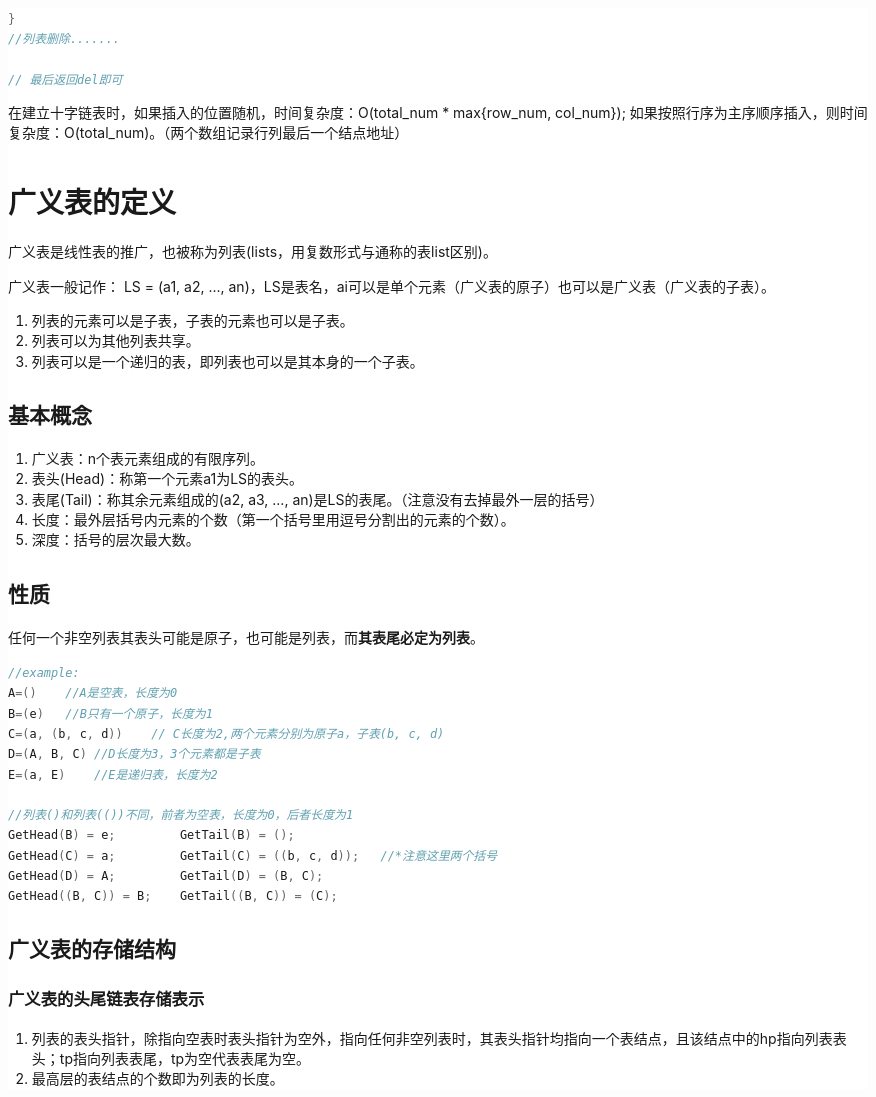 ```c
}
//列表删除.......

// 最后返回del即可

```
在建立十字链表时，如果插入的位置随机，时间复杂度：O(total_num * max{row_num, col_num});
如果按照行序为主序顺序插入，则时间复杂度：O(total_num)。（两个数组记录行列最后一个结点地址）


# 广义表的定义
广义表是线性表的推广，也被称为列表(lists，用复数形式与通称的表list区别)。

广义表一般记作： LS = (a1, a2, ..., an)，LS是表名，ai可以是单个元素（广义表的原子）也可以是广义表（广义表的子表）。

1. 列表的元素可以是子表，子表的元素也可以是子表。
1. 列表可以为其他列表共享。
1. 列表可以是一个递归的表，即列表也可以是其本身的一个子表。

## 基本概念
1. 广义表：n个表元素组成的有限序列。
1. 表头(Head)：称第一个元素a1为LS的表头。
1. 表尾(Tail)：称其余元素组成的(a2, a3, ..., an)是LS的表尾。（注意没有去掉最外一层的括号）
1. 长度：最外层括号内元素的个数（第一个括号里用逗号分割出的元素的个数）。
1. 深度：括号的层次最大数。

## 性质
任何一个非空列表其表头可能是原子，也可能是列表，而**其表尾必定为列表**。

```c
//example:
A=()    //A是空表，长度为0
B=(e)   //B只有一个原子，长度为1
C=(a, (b, c, d))    // C长度为2,两个元素分别为原子a，子表(b, c, d)
D=(A, B, C) //D长度为3，3个元素都是子表
E=(a, E)    //E是递归表，长度为2

//列表()和列表(())不同，前者为空表，长度为0，后者长度为1
GetHead(B) = e;         GetTail(B) = ();
GetHead(C) = a;         GetTail(C) = ((b, c, d));   //*注意这里两个括号
GetHead(D) = A;         GetTail(D) = (B, C);
GetHead((B, C)) = B;    GetTail((B, C)) = (C);
```

## 广义表的存储结构

### 广义表的头尾链表存储表示
1. 列表的表头指针，除指向空表时表头指针为空外，指向任何非空列表时，其表头指针均指向一个表结点，且该结点中的hp指向列表表头；tp指向列表表尾，tp为空代表表尾为空。
1. 最高层的表结点的个数即为列表的长度。
